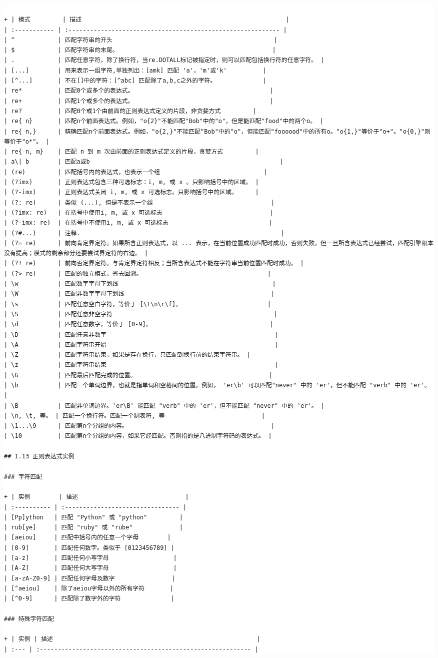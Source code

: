   ```

+ | 模式         | 描述                                                         |
  | :----------- | :----------------------------------------------------------- |
  | ^            | 匹配字符串的开头                                             |
  | $            | 匹配字符串的末尾。                                           |
  | .            | 匹配任意字符，除了换行符，当re.DOTALL标记被指定时，则可以匹配包括换行符的任意字符。 |
  | [...]        | 用来表示一组字符,单独列出：[amk] 匹配 'a'，'m'或'k'          |
  | [^...]       | 不在[]中的字符：[^abc] 匹配除了a,b,c之外的字符。             |
  | re*          | 匹配0个或多个的表达式。                                      |
  | re+          | 匹配1个或多个的表达式。                                      |
  | re?          | 匹配0个或1个由前面的正则表达式定义的片段，非贪婪方式         |
  | re{ n}       | 匹配n个前面表达式。例如，"o{2}"不能匹配"Bob"中的"o"，但是能匹配"food"中的两个o。 |
  | re{ n,}      | 精确匹配n个前面表达式。例如，"o{2,}"不能匹配"Bob"中的"o"，但能匹配"foooood"中的所有o。"o{1,}"等价于"o+"。"o{0,}"则等价于"o*"。 |
  | re{ n, m}    | 匹配 n 到 m 次由前面的正则表达式定义的片段，贪婪方式         |
  | a\| b        | 匹配a或b                                                     |
  | (re)         | 匹配括号内的表达式，也表示一个组                             |
  | (?imx)       | 正则表达式包含三种可选标志：i, m, 或 x 。只影响括号中的区域。 |
  | (?-imx)      | 正则表达式关闭 i, m, 或 x 可选标志。只影响括号中的区域。     |
  | (?: re)      | 类似 (...), 但是不表示一个组                                 |
  | (?imx: re)   | 在括号中使用i, m, 或 x 可选标志                              |
  | (?-imx: re)  | 在括号中不使用i, m, 或 x 可选标志                            |
  | (?#...)      | 注释.                                                        |
  | (?= re)      | 前向肯定界定符。如果所含正则表达式，以 ... 表示，在当前位置成功匹配时成功，否则失败。但一旦所含表达式已经尝试，匹配引擎根本没有提高；模式的剩余部分还要尝试界定符的右边。 |
  | (?! re)      | 前向否定界定符。与肯定界定符相反；当所含表达式不能在字符串当前位置匹配时成功。 |
  | (?> re)      | 匹配的独立模式，省去回溯。                                   |
  | \w           | 匹配数字字母下划线                                           |
  | \W           | 匹配非数字字母下划线                                         |
  | \s           | 匹配任意空白字符，等价于 [\t\n\r\f]。                        |
  | \S           | 匹配任意非空字符                                             |
  | \d           | 匹配任意数字，等价于 [0-9]。                                 |
  | \D           | 匹配任意非数字                                               |
  | \A           | 匹配字符串开始                                               |
  | \Z           | 匹配字符串结束，如果是存在换行，只匹配到换行前的结束字符串。 |
  | \z           | 匹配字符串结束                                               |
  | \G           | 匹配最后匹配完成的位置。                                     |
  | \b           | 匹配一个单词边界，也就是指单词和空格间的位置。例如， 'er\b' 可以匹配"never" 中的 'er'，但不能匹配 "verb" 中的 'er'。 |
  | \B           | 匹配非单词边界。'er\B' 能匹配 "verb" 中的 'er'，但不能匹配 "never" 中的 'er'。 |
  | \n, \t, 等。 | 匹配一个换行符。匹配一个制表符, 等                           |
  | \1...\9      | 匹配第n个分组的内容。                                        |
  | \10          | 匹配第n个分组的内容，如果它经匹配。否则指的是八进制字符码的表达式。 |

## 1.13 正则表达式实例

### 字符匹配

+ | 实例        | 描述                              |
  | :---------- | :-------------------------------- |
  | [Pp]ython   | 匹配 "Python" 或 "python"         |
  | rub[ye]     | 匹配 "ruby" 或 "rube"             |
  | [aeiou]     | 匹配中括号内的任意一个字母        |
  | [0-9]       | 匹配任何数字。类似于 [0123456789] |
  | [a-z]       | 匹配任何小写字母                  |
  | [A-Z]       | 匹配任何大写字母                  |
  | [a-zA-Z0-9] | 匹配任何字母及数字                |
  | [^aeiou]    | 除了aeiou字母以外的所有字符       |
  | [^0-9]      | 匹配除了数字外的字符              |

### 特殊字符匹配

+ | 实例 | 描述                                                         |
  | :--- | :----------------------------------------------------------- |
  ```